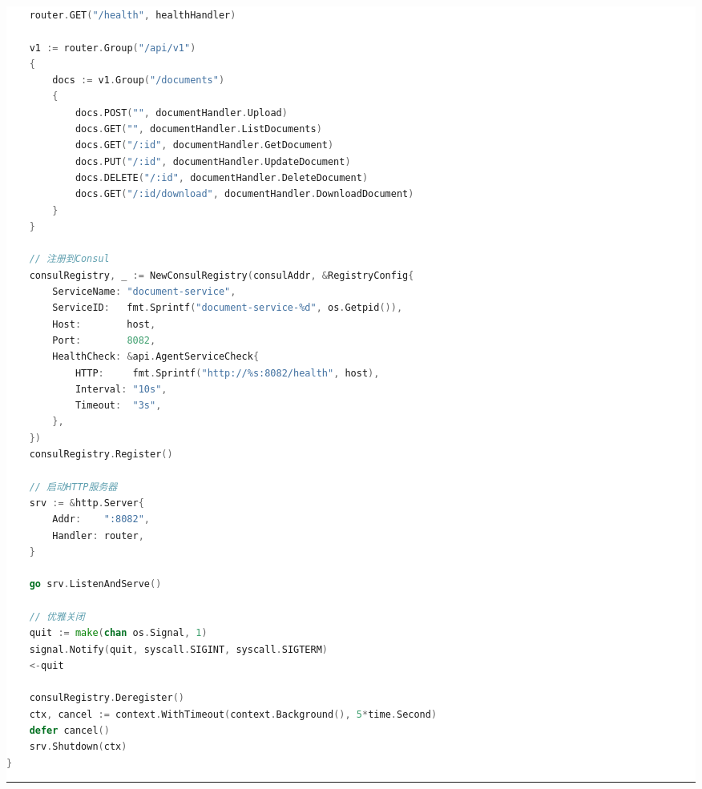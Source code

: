 ```go
    router.GET("/health", healthHandler)
    
    v1 := router.Group("/api/v1")
    {
        docs := v1.Group("/documents")
        {
            docs.POST("", documentHandler.Upload)
            docs.GET("", documentHandler.ListDocuments)
            docs.GET("/:id", documentHandler.GetDocument)
            docs.PUT("/:id", documentHandler.UpdateDocument)
            docs.DELETE("/:id", documentHandler.DeleteDocument)
            docs.GET("/:id/download", documentHandler.DownloadDocument)
        }
    }
    
    // 注册到Consul
    consulRegistry, _ := NewConsulRegistry(consulAddr, &RegistryConfig{
        ServiceName: "document-service",
        ServiceID:   fmt.Sprintf("document-service-%d", os.Getpid()),
        Host:        host,
        Port:        8082,
        HealthCheck: &api.AgentServiceCheck{
            HTTP:     fmt.Sprintf("http://%s:8082/health", host),
            Interval: "10s",
            Timeout:  "3s",
        },
    })
    consulRegistry.Register()
    
    // 启动HTTP服务器
    srv := &http.Server{
        Addr:    ":8082",
        Handler: router,
    }
    
    go srv.ListenAndServe()
    
    // 优雅关闭
    quit := make(chan os.Signal, 1)
    signal.Notify(quit, syscall.SIGINT, syscall.SIGTERM)
    <-quit
    
    consulRegistry.Deregister()
    ctx, cancel := context.WithTimeout(context.Background(), 5*time.Second)
    defer cancel()
    srv.Shutdown(ctx)
}
```

---
